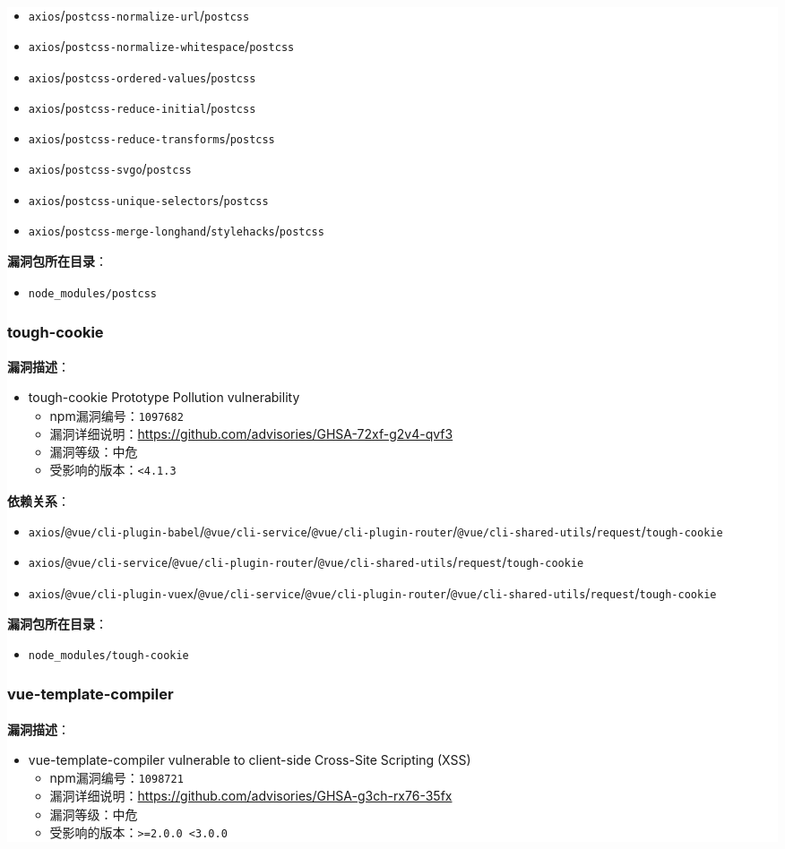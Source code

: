 - `axios`/`postcss-normalize-url`/`postcss`

  
- `axios`/`postcss-normalize-whitespace`/`postcss`

  
- `axios`/`postcss-ordered-values`/`postcss`

  
- `axios`/`postcss-reduce-initial`/`postcss`

  
- `axios`/`postcss-reduce-transforms`/`postcss`

  
- `axios`/`postcss-svgo`/`postcss`

  
- `axios`/`postcss-unique-selectors`/`postcss`

  
- `axios`/`postcss-merge-longhand`/`stylehacks`/`postcss`

  
  

**漏洞包所在目录**：

- `node_modules/postcss`


### tough-cookie
**漏洞描述**：

- tough-cookie Prototype Pollution vulnerability
  - npm漏洞编号：`1097682`
  - 漏洞详细说明：https://github.com/advisories/GHSA-72xf-g2v4-qvf3
  - 漏洞等级：中危
  - 受影响的版本：`<4.1.3`


**依赖关系**：


- `axios`/`@vue/cli-plugin-babel`/`@vue/cli-service`/`@vue/cli-plugin-router`/`@vue/cli-shared-utils`/`request`/`tough-cookie`

  
- `axios`/`@vue/cli-service`/`@vue/cli-plugin-router`/`@vue/cli-shared-utils`/`request`/`tough-cookie`

  
- `axios`/`@vue/cli-plugin-vuex`/`@vue/cli-service`/`@vue/cli-plugin-router`/`@vue/cli-shared-utils`/`request`/`tough-cookie`

  
  

**漏洞包所在目录**：

- `node_modules/tough-cookie`


### vue-template-compiler
**漏洞描述**：

- vue-template-compiler vulnerable to client-side Cross-Site Scripting (XSS)
  - npm漏洞编号：`1098721`
  - 漏洞详细说明：https://github.com/advisories/GHSA-g3ch-rx76-35fx
  - 漏洞等级：中危
  - 受影响的版本：`>=2.0.0 <3.0.0`
